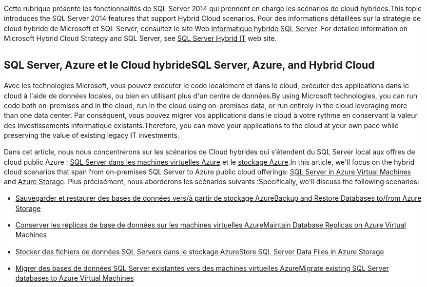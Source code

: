  <span data-ttu-id="c3813-108">Cette rubrique présente les fonctionnalités de SQL Server 2014 qui prennent en charge les scénarios de cloud hybrides.</span><span class="sxs-lookup"><span data-stu-id="c3813-108">This topic introduces the SQL Server 2014 features that support Hybrid Cloud scenarios.</span></span> <span data-ttu-id="c3813-109">Pour des informations détaillées sur la stratégie de cloud hybride de Microsoft et SQL Server, consultez le site Web [Informatique hybride SQL Server](https://www.microsoft.com/sqlserver/solutions-technologies/hybrid-It.aspx) .</span><span class="sxs-lookup"><span data-stu-id="c3813-109">For detailed information on Microsoft Hybrid Cloud Strategy and SQL Server, see [SQL Server Hybrid IT](https://www.microsoft.com/sqlserver/solutions-technologies/hybrid-It.aspx) web site.</span></span> 
 
## <a name="sql-server-azure-and-hybrid-cloud"></a><span data-ttu-id="c3813-110">SQL Server, Azure et le Cloud hybride</span><span class="sxs-lookup"><span data-stu-id="c3813-110">SQL Server, Azure, and Hybrid Cloud</span></span> 
 <span data-ttu-id="c3813-111">Avec les technologies Microsoft, vous pouvez exécuter le code localement et dans le cloud, exécuter des applications dans le cloud à l'aide de données locales, ou bien en utilisant plus d'un centre de données.</span><span class="sxs-lookup"><span data-stu-id="c3813-111">By using Microsoft technologies, you can run code both on-premises and in the cloud, run in the cloud using on-premises data, or run entirely in the cloud leveraging more than one data center.</span></span> <span data-ttu-id="c3813-112">Par conséquent, vous pouvez migrer vos applications dans le cloud à votre rythme en conservant la valeur des investissements informatique existants.</span><span class="sxs-lookup"><span data-stu-id="c3813-112">Therefore, you can move your applications to the cloud at your own pace while preserving the value of existing legacy IT investments.</span></span> 
 
 <span data-ttu-id="c3813-113">Dans cet article, nous nous concentrerons sur les scénarios de Cloud hybrides qui s’étendent du SQL Server local aux offres de cloud public Azure : [SQL Server dans les machines virtuelles Azure](https://msdn.microsoft.com/library/azure/jj823132.aspx) et le [stockage Azure](https://www.azure.com/documentation/services/storage/).</span><span class="sxs-lookup"><span data-stu-id="c3813-113">In this article, we'll focus on the hybrid cloud scenarios that span from on-premises SQL Server to Azure public cloud offerings: [SQL Server in Azure Virtual Machines](https://msdn.microsoft.com/library/azure/jj823132.aspx) and [Azure Storage](https://www.azure.com/documentation/services/storage/).</span></span> <span data-ttu-id="c3813-114">Plus précisément, nous aborderons les scénarios suivants :</span><span class="sxs-lookup"><span data-stu-id="c3813-114">Specifically, we'll discuss the following scenarios:</span></span> 
 
-  [<span data-ttu-id="c3813-115">Sauvegarder et restaurer des bases de données vers/à partir de stockage Azure</span><span class="sxs-lookup"><span data-stu-id="c3813-115">Backup and Restore Databases to/from Azure Storage</span></span>](../../2014/getting-started/introduction-to-sql-server-2014-hybrid-cloud.md#backup) 
 
-  [<span data-ttu-id="c3813-116">Conserver les réplicas de base de données sur les machines virtuelles Azure</span><span class="sxs-lookup"><span data-stu-id="c3813-116">Maintain Database Replicas on Azure Virtual Machines</span></span>](../../2014/getting-started/introduction-to-sql-server-2014-hybrid-cloud.md#replica) 
 
-  [<span data-ttu-id="c3813-117">Stocker des fichiers de données SQL Servers dans le stockage Azure</span><span class="sxs-lookup"><span data-stu-id="c3813-117">Store SQL Server Data Files in Azure Storage</span></span>](../../2014/getting-started/introduction-to-sql-server-2014-hybrid-cloud.md#store) 
 
-  [<span data-ttu-id="c3813-118">Migrer des bases de données SQL Server existantes vers des machines virtuelles Azure</span><span class="sxs-lookup"><span data-stu-id="c3813-118">Migrate existing SQL Server databases to Azure Virtual Machines</span></span>](../../2014/getting-started/introduction-to-sql-server-2014-hybrid-cloud.md#migrate) 
 
